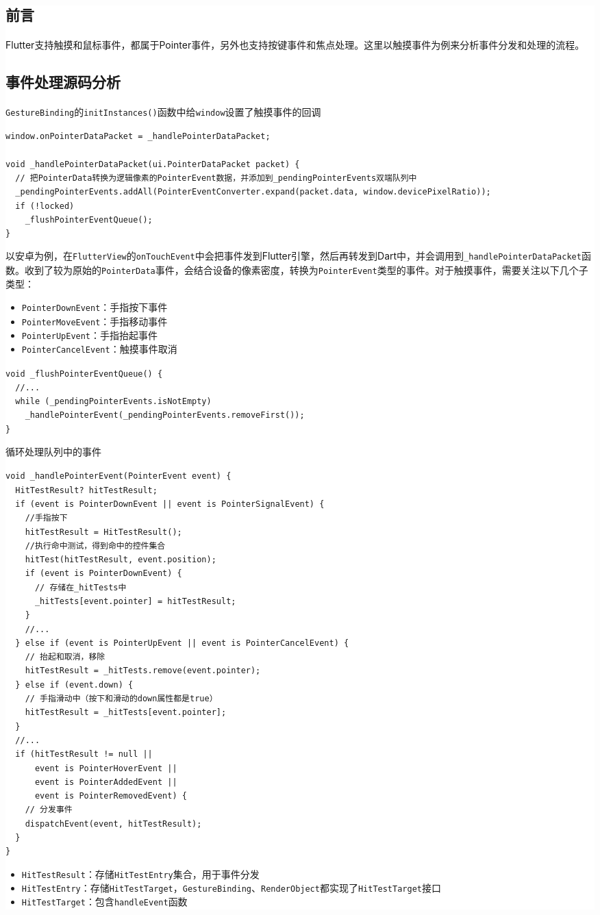 ## 前言
Flutter支持触摸和鼠标事件，都属于Pointer事件，另外也支持按键事件和焦点处理。这里以触摸事件为例来分析事件分发和处理的流程。

## 事件处理源码分析
`GestureBinding`的`initInstances()`函数中给`window`设置了触摸事件的回调
```
window.onPointerDataPacket = _handlePointerDataPacket;

void _handlePointerDataPacket(ui.PointerDataPacket packet) {
  // 把PointerData转换为逻辑像素的PointerEvent数据，并添加到_pendingPointerEvents双端队列中
  _pendingPointerEvents.addAll(PointerEventConverter.expand(packet.data, window.devicePixelRatio));
  if (!locked)
    _flushPointerEventQueue();
}
```
以安卓为例，在`FlutterView`的`onTouchEvent`中会把事件发到Flutter引擎，然后再转发到Dart中，并会调用到`_handlePointerDataPacket`函数。收到了较为原始的`PointerData`事件，会结合设备的像素密度，转换为`PointerEvent`类型的事件。对于触摸事件，需要关注以下几个子类型：
* `PointerDownEvent`：手指按下事件
* `PointerMoveEvent`：手指移动事件
* `PointerUpEvent`：手指抬起事件
* `PointerCancelEvent`：触摸事件取消

```
void _flushPointerEventQueue() {
  //...
  while (_pendingPointerEvents.isNotEmpty)
    _handlePointerEvent(_pendingPointerEvents.removeFirst());
}
```
循环处理队列中的事件
```
void _handlePointerEvent(PointerEvent event) {
  HitTestResult? hitTestResult;
  if (event is PointerDownEvent || event is PointerSignalEvent) {
    //手指按下
    hitTestResult = HitTestResult();
    //执行命中测试，得到命中的控件集合
    hitTest(hitTestResult, event.position);
    if (event is PointerDownEvent) {
      // 存储在_hitTests中
      _hitTests[event.pointer] = hitTestResult;
    }
    //...
  } else if (event is PointerUpEvent || event is PointerCancelEvent) {
    // 抬起和取消，移除
    hitTestResult = _hitTests.remove(event.pointer);
  } else if (event.down) {
    // 手指滑动中（按下和滑动的down属性都是true）
    hitTestResult = _hitTests[event.pointer];
  }
  //...
  if (hitTestResult != null ||
      event is PointerHoverEvent ||
      event is PointerAddedEvent ||
      event is PointerRemovedEvent) {
    // 分发事件
    dispatchEvent(event, hitTestResult);
  }
}
```
* `HitTestResult`：存储`HitTestEntry`集合，用于事件分发
* `HitTestEntry`：存储`HitTestTarget`，`GestureBinding`、`RenderObject`都实现了`HitTestTarget`接口
* `HitTestTarget`：包含`handleEvent`函数
